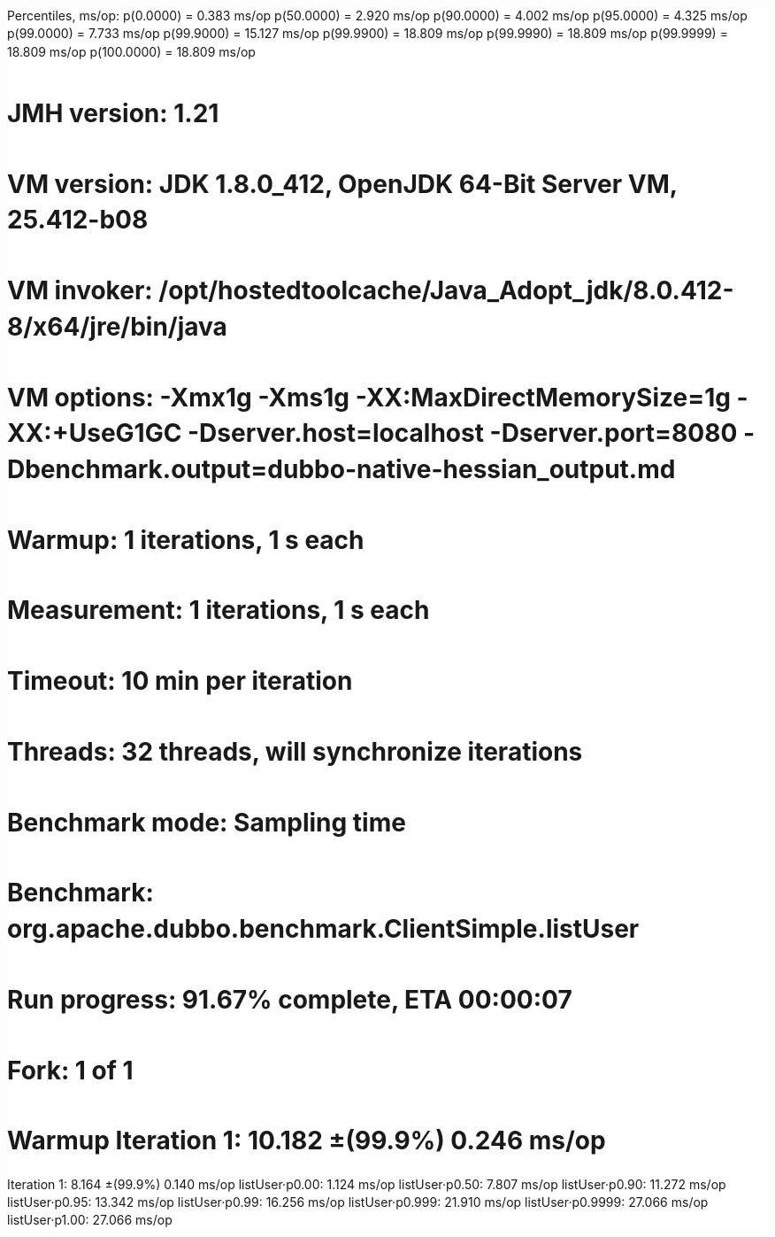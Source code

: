   Percentiles, ms/op:
      p(0.0000) =      0.383 ms/op
     p(50.0000) =      2.920 ms/op
     p(90.0000) =      4.002 ms/op
     p(95.0000) =      4.325 ms/op
     p(99.0000) =      7.733 ms/op
     p(99.9000) =     15.127 ms/op
     p(99.9900) =     18.809 ms/op
     p(99.9990) =     18.809 ms/op
     p(99.9999) =     18.809 ms/op
    p(100.0000) =     18.809 ms/op


# JMH version: 1.21
# VM version: JDK 1.8.0_412, OpenJDK 64-Bit Server VM, 25.412-b08
# VM invoker: /opt/hostedtoolcache/Java_Adopt_jdk/8.0.412-8/x64/jre/bin/java
# VM options: -Xmx1g -Xms1g -XX:MaxDirectMemorySize=1g -XX:+UseG1GC -Dserver.host=localhost -Dserver.port=8080 -Dbenchmark.output=dubbo-native-hessian_output.md
# Warmup: 1 iterations, 1 s each
# Measurement: 1 iterations, 1 s each
# Timeout: 10 min per iteration
# Threads: 32 threads, will synchronize iterations
# Benchmark mode: Sampling time
# Benchmark: org.apache.dubbo.benchmark.ClientSimple.listUser

# Run progress: 91.67% complete, ETA 00:00:07
# Fork: 1 of 1
# Warmup Iteration   1: 10.182 ±(99.9%) 0.246 ms/op
Iteration   1: 8.164 ±(99.9%) 0.140 ms/op
                 listUser·p0.00:   1.124 ms/op
                 listUser·p0.50:   7.807 ms/op
                 listUser·p0.90:   11.272 ms/op
                 listUser·p0.95:   13.342 ms/op
                 listUser·p0.99:   16.256 ms/op
                 listUser·p0.999:  21.910 ms/op
                 listUser·p0.9999: 27.066 ms/op
                 listUser·p1.00:   27.066 ms/op
